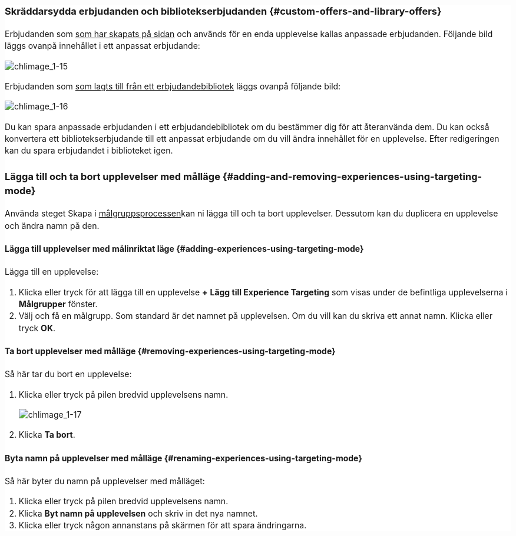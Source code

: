 ### Skräddarsydda erbjudanden och bibliotekserbjudanden {#custom-offers-and-library-offers}

Erbjudanden som [som har skapats på sidan](/help/sites-authoring/content-targeting-touch.md#adding-a-custom-offer) och används för en enda upplevelse kallas anpassade erbjudanden. Följande bild läggs ovanpå innehållet i ett anpassat erbjudande:

![chlimage_1-15](assets/chlimage_1-15.png)

Erbjudanden som [som lagts till från ett erbjudandebibliotek](/help/sites-authoring/content-targeting-touch.md#adding-an-offer-from-an-offer-library) läggs ovanpå följande bild:

![chlimage_1-16](assets/chlimage_1-16.png)

Du kan spara anpassade erbjudanden i ett erbjudandebibliotek om du bestämmer dig för att återanvända dem. Du kan också konvertera ett bibliotekserbjudande till ett anpassat erbjudande om du vill ändra innehållet för en upplevelse. Efter redigeringen kan du spara erbjudandet i biblioteket igen.

### Lägga till och ta bort upplevelser med målläge {#adding-and-removing-experiences-using-targeting-mode}

Använda steget Skapa i [målgruppsprocessen](/help/sites-authoring/content-targeting-touch.md#the-targeting-process-create-target-and-goals-settings)kan ni lägga till och ta bort upplevelser. Dessutom kan du duplicera en upplevelse och ändra namn på den.

#### Lägga till upplevelser med målinriktat läge {#adding-experiences-using-targeting-mode}

Lägga till en upplevelse:

1. Klicka eller tryck för att lägga till en upplevelse **+** **Lägg till Experience Targeting** som visas under de befintliga upplevelserna i **Målgrupper** fönster.
1. Välj och få en målgrupp. Som standard är det namnet på upplevelsen. Om du vill kan du skriva ett annat namn. Klicka eller tryck **OK**.

#### Ta bort upplevelser med målläge {#removing-experiences-using-targeting-mode}

Så här tar du bort en upplevelse:

1. Klicka eller tryck på pilen bredvid upplevelsens namn.

   ![chlimage_1-17](assets/chlimage_1-17.png)

1. Klicka **Ta bort**.

#### Byta namn på upplevelser med målläge {#renaming-experiences-using-targeting-mode}

Så här byter du namn på upplevelser med målläget:

1. Klicka eller tryck på pilen bredvid upplevelsens namn.
1. Klicka **Byt namn på upplevelsen** och skriv in det nya namnet.
1. Klicka eller tryck någon annanstans på skärmen för att spara ändringarna.
